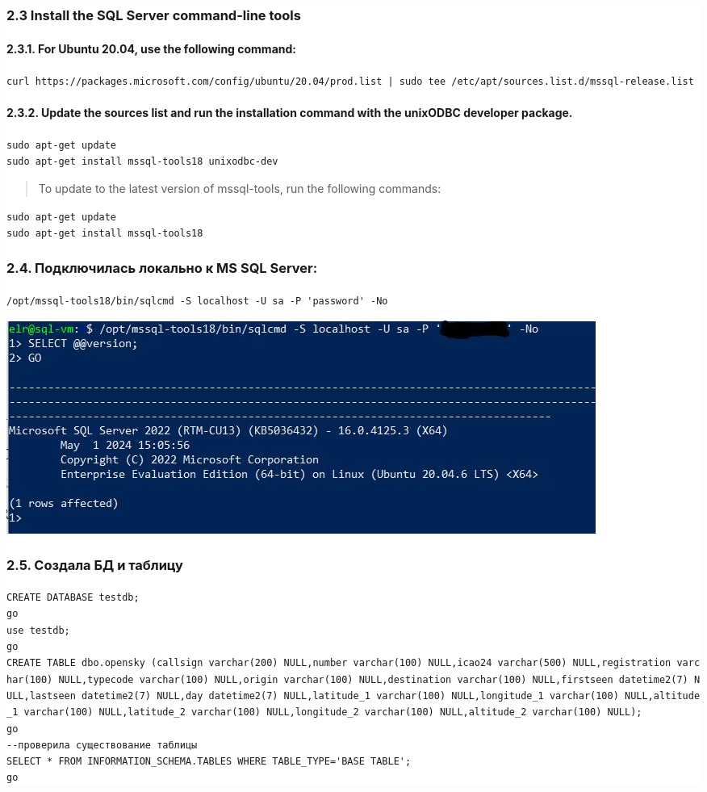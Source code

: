 ### 2.3 Install the SQL Server command-line tools

#### 2.3.1. For Ubuntu 20.04, use the following command:

```
curl https://packages.microsoft.com/config/ubuntu/20.04/prod.list | sudo tee /etc/apt/sources.list.d/mssql-release.list
```

#### 2.3.2. Update the sources list and run the installation command with the unixODBC developer package.

```
sudo apt-get update
sudo apt-get install mssql-tools18 unixodbc-dev
```

> To update to the latest version of mssql-tools, run the following commands:

```
sudo apt-get update  
sudo apt-get install mssql-tools18
```

### 2.4. Подключилась локально к MS SQL Server:

```
/opt/mssql-tools18/bin/sqlcmd -S localhost -U sa -P 'password' -No
```
![sqlcmd](/images/10_12.JPG)

### 2.5. Создала БД и таблицу

```
CREATE DATABASE testdb;
go
use testdb;
go
CREATE TABLE dbo.opensky (callsign varchar(200) NULL,number varchar(100) NULL,icao24 varchar(500) NULL,registration varchar(100) NULL,typecode varchar(100) NULL,origin varchar(100) NULL,destination varchar(100) NULL,firstseen datetime2(7) NULL,lastseen datetime2(7) NULL,day datetime2(7) NULL,latitude_1 varchar(100) NULL,longitude_1 varchar(100) NULL,altitude_1 varchar(100) NULL,latitude_2 varchar(100) NULL,longitude_2 varchar(100) NULL,altitude_2 varchar(100) NULL);
go
--проверила существование таблицы
SELECT * FROM INFORMATION_SCHEMA.TABLES WHERE TABLE_TYPE='BASE TABLE';
go

```